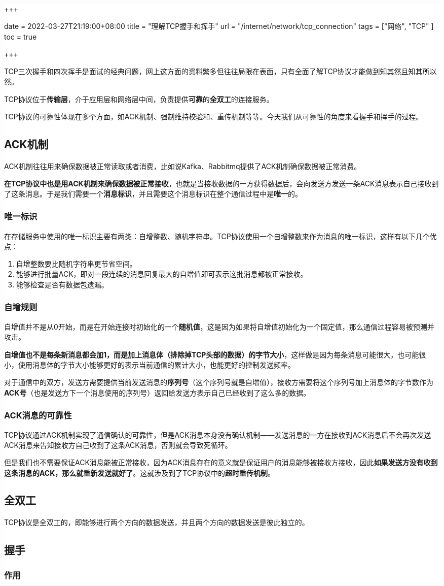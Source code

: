 +++

date = 2022-03-27T21:19:00+08:00
title = "理解TCP握手和挥手"
url = "/internet/network/tcp_connection"
tags = ["网络", "TCP" ]
toc = true

+++

TCP三次握手和四次挥手是面试的经典问题，网上这方面的资料繁多但往往局限在表面，只有全面了解TCP协议才能做到知其然且知其所以然。

TCP协议位于**传输层**，介于应用层和网络层中间，负责提供**可靠**的**全双工**的连接服务。

TCP协议的可靠性体现在多个方面，如ACK机制、强制维持校验和、重传机制等等。今天我们从可靠性的角度来看握手和挥手的过程。

## ACK机制

ACK机制往往用来确保数据被正常读取或者消费，比如说Kafka、Rabbitmq提供了ACK机制确保数据被正常消费。

**在TCP协议中也是用ACK机制来确保数据被正常接收**，也就是当接收数据的一方获得数据后，会向发送方发送一条ACK消息表示自己接收到了这条消息。于是我们需要一个**消息标识**，并且需要这个消息标识在整个通信过程中是**唯一**的。

### 唯一标识

在存储服务中使用的唯一标识主要有两类：自增整数、随机字符串。TCP协议使用一个自增整数来作为消息的唯一标识，这样有以下几个优点：

1. 自增整数要比随机字符串更节省空间。
2. 能够进行批量ACK，即对一段连续的消息回复最大的自增值即可表示这批消息都被正常接收。
3. 能够检查是否有数据包遗漏。

### 自增规则

自增值并不是从0开始，而是在开始连接时初始化的一个**随机值**，这是因为如果将自增值初始化为一个固定值，那么通信过程容易被预测并攻击。

**自增值也不是每条新消息都会加1，而是加上消息体（排除掉TCP头部的数据）的字节大小**，这样做是因为每条消息可能很大，也可能很小，使用消息体的字节大小能够更好的表示当前通信的累计大小，也能更好的控制发送频率。

对于通信中的双方，发送方需要提供当前发送消息的**序列号**（这个序列号就是自增值），接收方需要将这个序列号加上消息体的字节数作为**ACK号**（也是发送方下一个消息使用的序列号）返回给发送方表示自己已经收到了这么多的数据。

### ACK消息的可靠性

TCP协议通过ACK机制实现了通信确认的可靠性，但是ACK消息本身没有确认机制——发送消息的一方在接收到ACK消息后不会再次发送ACK消息来告知接收方自己收到了这条ACK消息，否则就会导致死循环。

但是我们也不需要保证ACK消息能被正常接收，因为ACK消息存在的意义就是保证用户的消息能够被接收方接收，因此**如果发送方没有收到这条消息的ACK，那么就重新发送就好了**。这就涉及到了TCP协议中的**超时重传机制**。

## 全双工

TCP协议是全双工的，即能够进行两个方向的数据发送，并且两个方向的数据发送是彼此独立的。

## 握手

### 作用
